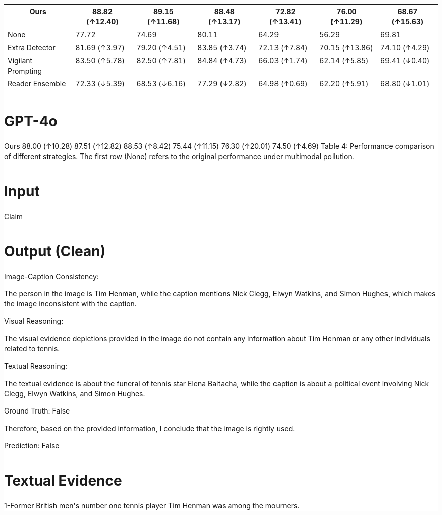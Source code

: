 |Ours|88.82 (↑12.40)|89.15 (↑11.68)|88.48 (↑13.17)|72.82 (↑13.41)|76.00 (↑11.29)|68.67 (↑15.63)|
|---|---|---|---|---|---|---|
|None|77.72|74.69|80.11|64.29|56.29|69.81|
|Extra Detector|81.69 (↑3.97)|79.20 (↑4.51)|83.85 (↑3.74)|72.13 (↑7.84)|70.15 (↑13.86)|74.10 (↑4.29)|
|Vigilant Prompting|83.50 (↑5.78)|82.50 (↑7.81)|84.84 (↑4.73)|66.03 (↑1.74)|62.14 (↑5.85)|69.41 (↓0.40)|
|Reader Ensemble|72.33 (↓5.39)|68.53 (↓6.16)|77.29 (↓2.82)|64.98 (↑0.69)|62.20 (↑5.91)|68.80 (↓1.01)|

# GPT-4o

Ours
88.00 (↑10.28)
87.51 (↑12.82)
88.53 (↑8.42)
75.44 (↑11.15)
76.30 (↑20.01)
74.50 (↑4.69)
Table 4: Performance comparison of different strategies. The first row (None) refers to the original performance under multimodal pollution.

# Input

Claim

# Output (Clean)

Image-Caption Consistency:

The person in the image is Tim Henman, while the caption mentions Nick Clegg, Elwyn Watkins, and Simon Hughes, which makes the image inconsistent with the caption.

Visual Reasoning:

The visual evidence depictions provided in the image do not contain any information about Tim Henman or any other individuals related to tennis.

Textual Reasoning:

The textual evidence is about the funeral of tennis star Elena Baltacha, while the caption is about a political event involving Nick Clegg, Elwyn Watkins, and Simon Hughes.

Ground Truth: False

Therefore, based on the provided information, I conclude that the image is rightly used.

Prediction: False

# Textual Evidence

1-Former British men's number one tennis player Tim Henman was among the mourners.
